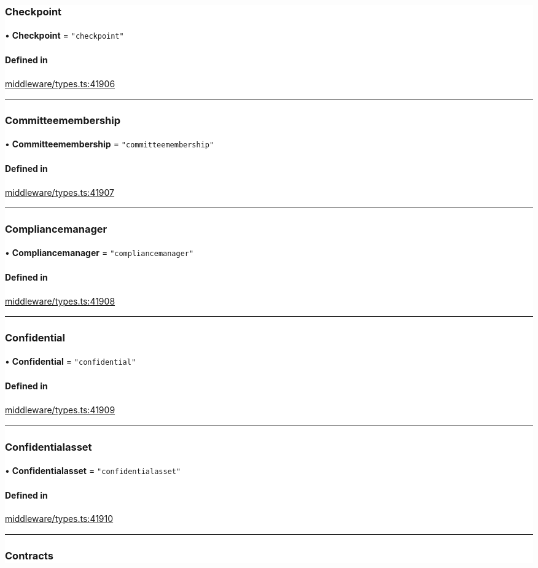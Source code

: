 ### Checkpoint

• **Checkpoint** = ``"checkpoint"``

#### Defined in

[middleware/types.ts:41906](https://github.com/PolymeshAssociation/polymesh-sdk/blob/654b99c8d/src/middleware/types.ts#L41906)

___

### Committeemembership

• **Committeemembership** = ``"committeemembership"``

#### Defined in

[middleware/types.ts:41907](https://github.com/PolymeshAssociation/polymesh-sdk/blob/654b99c8d/src/middleware/types.ts#L41907)

___

### Compliancemanager

• **Compliancemanager** = ``"compliancemanager"``

#### Defined in

[middleware/types.ts:41908](https://github.com/PolymeshAssociation/polymesh-sdk/blob/654b99c8d/src/middleware/types.ts#L41908)

___

### Confidential

• **Confidential** = ``"confidential"``

#### Defined in

[middleware/types.ts:41909](https://github.com/PolymeshAssociation/polymesh-sdk/blob/654b99c8d/src/middleware/types.ts#L41909)

___

### Confidentialasset

• **Confidentialasset** = ``"confidentialasset"``

#### Defined in

[middleware/types.ts:41910](https://github.com/PolymeshAssociation/polymesh-sdk/blob/654b99c8d/src/middleware/types.ts#L41910)

___

### Contracts
